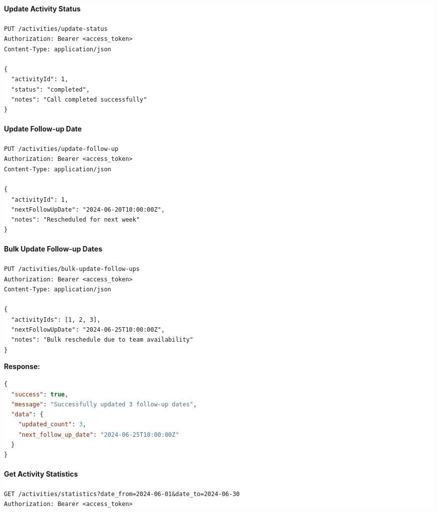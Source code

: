 #### **Update Activity Status**
```http
PUT /activities/update-status
Authorization: Bearer <access_token>
Content-Type: application/json

{
  "activityId": 1,
  "status": "completed",
  "notes": "Call completed successfully"
}
```

#### **Update Follow-up Date**
```http
PUT /activities/update-follow-up
Authorization: Bearer <access_token>
Content-Type: application/json

{
  "activityId": 1,
  "nextFollowUpDate": "2024-06-20T10:00:00Z",
  "notes": "Rescheduled for next week"
}
```

#### **Bulk Update Follow-up Dates**
```http
PUT /activities/bulk-update-follow-ups
Authorization: Bearer <access_token>
Content-Type: application/json

{
  "activityIds": [1, 2, 3],
  "nextFollowUpDate": "2024-06-25T10:00:00Z",
  "notes": "Bulk reschedule due to team availability"
}
```

**Response:**
```json
{
  "success": true,
  "message": "Successfully updated 3 follow-up dates",
  "data": {
    "updated_count": 3,
    "next_follow_up_date": "2024-06-25T10:00:00Z"
  }
}
```

#### **Get Activity Statistics**
```http
GET /activities/statistics?date_from=2024-06-01&date_to=2024-06-30
Authorization: Bearer <access_token>
```
